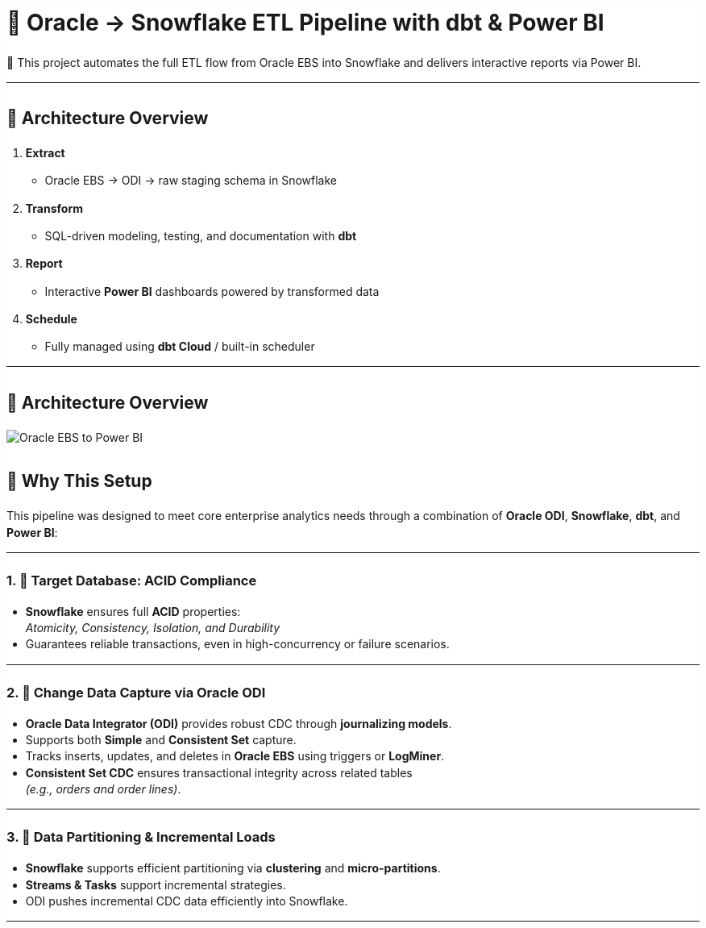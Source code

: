 # 🚀 Oracle → Snowflake ETL Pipeline with dbt & Power BI

📄 This project automates the full ETL flow from Oracle EBS into Snowflake and delivers interactive reports via Power BI.

---

## 🧩 Architecture Overview

1. **Extract**  
   - Oracle EBS → ODI → raw staging schema in Snowflake  

2. **Transform**  
   - SQL-driven modeling, testing, and documentation with **dbt**

3. **Report**  
   - Interactive **Power BI** dashboards powered by transformed data

4. **Schedule**  
   - Fully managed using **dbt Cloud** / built-in scheduler  

---

## 🧩 Architecture Overview
![Oracle EBS to Power BI](diagrams/architecture.png)

## 🤔 Why This Setup

This pipeline was designed to meet core enterprise analytics needs through a combination of **Oracle ODI**, **Snowflake**, **dbt**, and **Power BI**:

---

### 1. 🎯 Target Database: ACID Compliance
- **Snowflake** ensures full **ACID** properties:  
  *Atomicity, Consistency, Isolation, and Durability*  
- Guarantees reliable transactions, even in high-concurrency or failure scenarios.

---

### 2. 🔄 Change Data Capture via Oracle ODI
- **Oracle Data Integrator (ODI)** provides robust CDC through **journalizing models**.
- Supports both **Simple** and **Consistent Set** capture.
- Tracks inserts, updates, and deletes in **Oracle EBS** using triggers or **LogMiner**.
- **Consistent Set CDC** ensures transactional integrity across related tables  
  *(e.g., orders and order lines)*.

---

### 3. 🧱 Data Partitioning & Incremental Loads
- **Snowflake** supports efficient partitioning via **clustering** and **micro-partitions**.
- **Streams & Tasks** support incremental strategies.
- ODI pushes incremental CDC data efficiently into Snowflake.

---